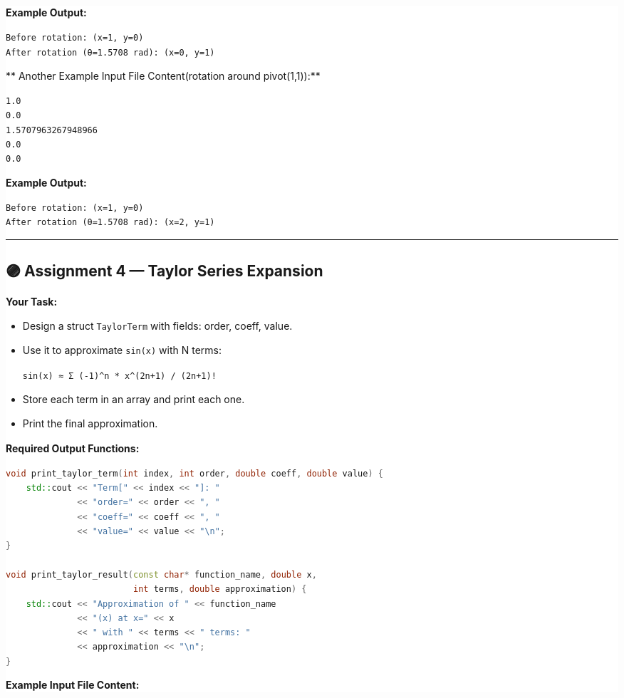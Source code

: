 **Example Output:**

```
Before rotation: (x=1, y=0)
After rotation (θ=1.5708 rad): (x=0, y=1)
```
** Another Example Input File Content(rotation around pivot(1,1)):**

```
1.0
0.0
1.5707963267948966
0.0
0.0
```

**Example Output:**

```
Before rotation: (x=1, y=0)
After rotation (θ=1.5708 rad): (x=2, y=1)
```
---

## 🟣 Assignment 4 — Taylor Series Expansion

**Your Task:**

* Design a struct `TaylorTerm` with fields: order, coeff, value.
* Use it to approximate `sin(x)` with N terms:

  ```
  sin(x) ≈ Σ (-1)^n * x^(2n+1) / (2n+1)!
  ```
* Store each term in an array and print each one.
* Print the final approximation.

**Required Output Functions:**

```cpp
void print_taylor_term(int index, int order, double coeff, double value) {
    std::cout << "Term[" << index << "]: "
              << "order=" << order << ", "
              << "coeff=" << coeff << ", "
              << "value=" << value << "\n";
}

void print_taylor_result(const char* function_name, double x,
                         int terms, double approximation) {
    std::cout << "Approximation of " << function_name
              << "(x) at x=" << x
              << " with " << terms << " terms: "
              << approximation << "\n";
}
```

**Example Input File Content:**
